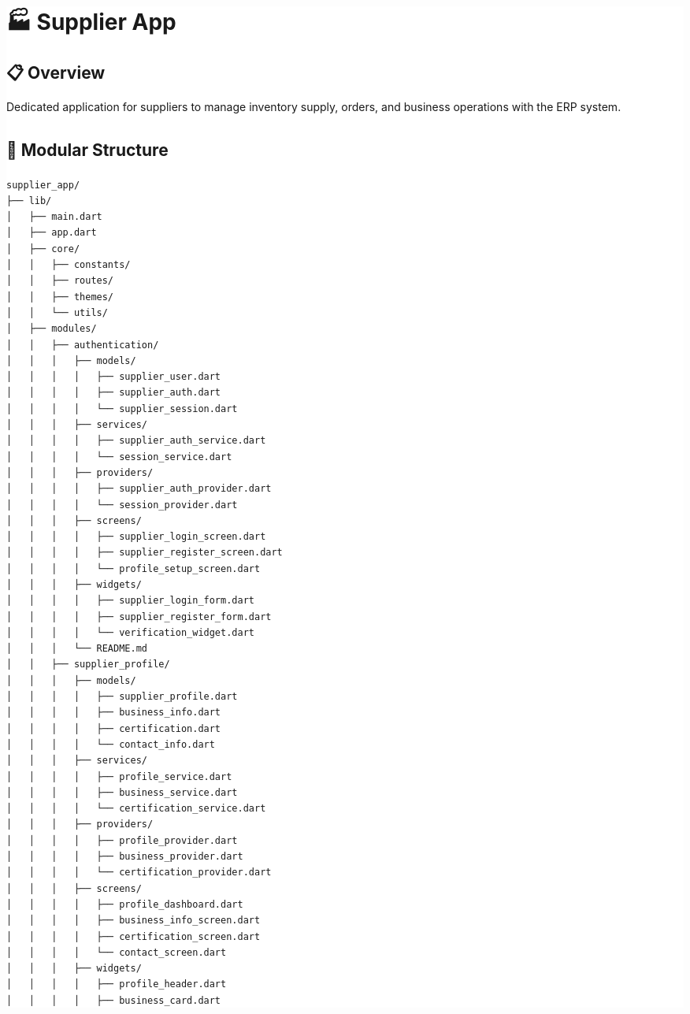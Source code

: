 # 🏭 Supplier App

## 📋 **Overview**
Dedicated application for suppliers to manage inventory supply, orders, and business operations with the ERP system.

## 📁 **Modular Structure**

```
supplier_app/
├── lib/
│   ├── main.dart
│   ├── app.dart
│   ├── core/
│   │   ├── constants/
│   │   ├── routes/
│   │   ├── themes/
│   │   └── utils/
│   ├── modules/
│   │   ├── authentication/
│   │   │   ├── models/
│   │   │   │   ├── supplier_user.dart
│   │   │   │   ├── supplier_auth.dart
│   │   │   │   └── supplier_session.dart
│   │   │   ├── services/
│   │   │   │   ├── supplier_auth_service.dart
│   │   │   │   └── session_service.dart
│   │   │   ├── providers/
│   │   │   │   ├── supplier_auth_provider.dart
│   │   │   │   └── session_provider.dart
│   │   │   ├── screens/
│   │   │   │   ├── supplier_login_screen.dart
│   │   │   │   ├── supplier_register_screen.dart
│   │   │   │   └── profile_setup_screen.dart
│   │   │   ├── widgets/
│   │   │   │   ├── supplier_login_form.dart
│   │   │   │   ├── supplier_register_form.dart
│   │   │   │   └── verification_widget.dart
│   │   │   └── README.md
│   │   ├── supplier_profile/
│   │   │   ├── models/
│   │   │   │   ├── supplier_profile.dart
│   │   │   │   ├── business_info.dart
│   │   │   │   ├── certification.dart
│   │   │   │   └── contact_info.dart
│   │   │   ├── services/
│   │   │   │   ├── profile_service.dart
│   │   │   │   ├── business_service.dart
│   │   │   │   └── certification_service.dart
│   │   │   ├── providers/
│   │   │   │   ├── profile_provider.dart
│   │   │   │   ├── business_provider.dart
│   │   │   │   └── certification_provider.dart
│   │   │   ├── screens/
│   │   │   │   ├── profile_dashboard.dart
│   │   │   │   ├── business_info_screen.dart
│   │   │   │   ├── certification_screen.dart
│   │   │   │   └── contact_screen.dart
│   │   │   ├── widgets/
│   │   │   │   ├── profile_header.dart
│   │   │   │   ├── business_card.dart
```